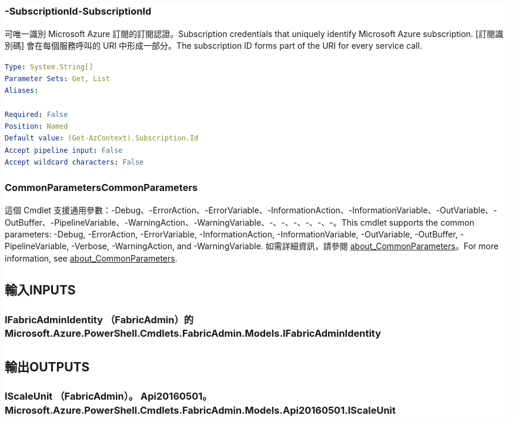 ### <span data-ttu-id="d7422-130">-SubscriptionId</span><span class="sxs-lookup"><span data-stu-id="d7422-130">-SubscriptionId</span></span>
<span data-ttu-id="d7422-131">可唯一識別 Microsoft Azure 訂閱的訂閱認證。</span><span class="sxs-lookup"><span data-stu-id="d7422-131">Subscription credentials that uniquely identify Microsoft Azure subscription.</span></span>
<span data-ttu-id="d7422-132">[訂閱識別碼] 會在每個服務呼叫的 URI 中形成一部分。</span><span class="sxs-lookup"><span data-stu-id="d7422-132">The subscription ID forms part of the URI for every service call.</span></span>


```yaml
Type: System.String[]
Parameter Sets: Get, List
Aliases:

Required: False
Position: Named
Default value: (Get-AzContext).Subscription.Id
Accept pipeline input: False
Accept wildcard characters: False

```

### <span data-ttu-id="d7422-133">CommonParameters</span><span class="sxs-lookup"><span data-stu-id="d7422-133">CommonParameters</span></span>
<span data-ttu-id="d7422-134">這個 Cmdlet 支援通用參數：-Debug、-ErrorAction、-ErrorVariable、-InformationAction、-InformationVariable、-OutVariable、-OutBuffer、-PipelineVariable、-WarningAction、-WarningVariable、-、-、-、-、-、-。</span><span class="sxs-lookup"><span data-stu-id="d7422-134">This cmdlet supports the common parameters: -Debug, -ErrorAction, -ErrorVariable, -InformationAction, -InformationVariable, -OutVariable, -OutBuffer, -PipelineVariable, -Verbose, -WarningAction, and -WarningVariable.</span></span> <span data-ttu-id="d7422-135">如需詳細資訊，請參閱 [about_CommonParameters](http://go.microsoft.com/fwlink/?LinkID=113216)。</span><span class="sxs-lookup"><span data-stu-id="d7422-135">For more information, see [about_CommonParameters](http://go.microsoft.com/fwlink/?LinkID=113216).</span></span>

## <span data-ttu-id="d7422-136">輸入</span><span class="sxs-lookup"><span data-stu-id="d7422-136">INPUTS</span></span>

### <span data-ttu-id="d7422-137">IFabricAdminIdentity （FabricAdmin）的</span><span class="sxs-lookup"><span data-stu-id="d7422-137">Microsoft.Azure.PowerShell.Cmdlets.FabricAdmin.Models.IFabricAdminIdentity</span></span>

## <span data-ttu-id="d7422-138">輸出</span><span class="sxs-lookup"><span data-stu-id="d7422-138">OUTPUTS</span></span>

### <span data-ttu-id="d7422-139">IScaleUnit （FabricAdmin）。 Api20160501。</span><span class="sxs-lookup"><span data-stu-id="d7422-139">Microsoft.Azure.PowerShell.Cmdlets.FabricAdmin.Models.Api20160501.IScaleUnit</span></span>
